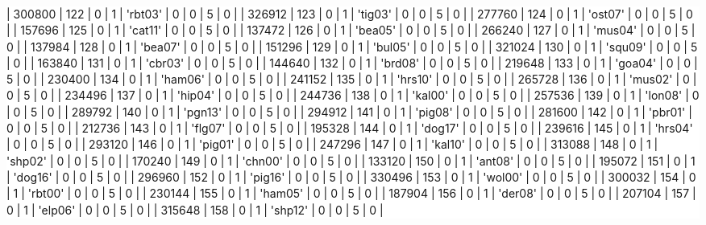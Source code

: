 | 300800 | 122 | 0 | 1 | 'rbt03' | 0 | 0 | 5 | 0 | 
| 326912 | 123 | 0 | 1 | 'tig03' | 0 | 0 | 5 | 0 | 
| 277760 | 124 | 0 | 1 | 'ost07' | 0 | 0 | 5 | 0 | 
| 157696 | 125 | 0 | 1 | 'cat11' | 0 | 0 | 5 | 0 | 
| 137472 | 126 | 0 | 1 | 'bea05' | 0 | 0 | 5 | 0 | 
| 266240 | 127 | 0 | 1 | 'mus04' | 0 | 0 | 5 | 0 | 
| 137984 | 128 | 0 | 1 | 'bea07' | 0 | 0 | 5 | 0 | 
| 151296 | 129 | 0 | 1 | 'bul05' | 0 | 0 | 5 | 0 | 
| 321024 | 130 | 0 | 1 | 'squ09' | 0 | 0 | 5 | 0 | 
| 163840 | 131 | 0 | 1 | 'cbr03' | 0 | 0 | 5 | 0 | 
| 144640 | 132 | 0 | 1 | 'brd08' | 0 | 0 | 5 | 0 | 
| 219648 | 133 | 0 | 1 | 'goa04' | 0 | 0 | 5 | 0 | 
| 230400 | 134 | 0 | 1 | 'ham06' | 0 | 0 | 5 | 0 | 
| 241152 | 135 | 0 | 1 | 'hrs10' | 0 | 0 | 5 | 0 | 
| 265728 | 136 | 0 | 1 | 'mus02' | 0 | 0 | 5 | 0 | 
| 234496 | 137 | 0 | 1 | 'hip04' | 0 | 0 | 5 | 0 | 
| 244736 | 138 | 0 | 1 | 'kal00' | 0 | 0 | 5 | 0 | 
| 257536 | 139 | 0 | 1 | 'lon08' | 0 | 0 | 5 | 0 | 
| 289792 | 140 | 0 | 1 | 'pgn13' | 0 | 0 | 5 | 0 | 
| 294912 | 141 | 0 | 1 | 'pig08' | 0 | 0 | 5 | 0 | 
| 281600 | 142 | 0 | 1 | 'pbr01' | 0 | 0 | 5 | 0 | 
| 212736 | 143 | 0 | 1 | 'flg07' | 0 | 0 | 5 | 0 | 
| 195328 | 144 | 0 | 1 | 'dog17' | 0 | 0 | 5 | 0 | 
| 239616 | 145 | 0 | 1 | 'hrs04' | 0 | 0 | 5 | 0 | 
| 293120 | 146 | 0 | 1 | 'pig01' | 0 | 0 | 5 | 0 | 
| 247296 | 147 | 0 | 1 | 'kal10' | 0 | 0 | 5 | 0 | 
| 313088 | 148 | 0 | 1 | 'shp02' | 0 | 0 | 5 | 0 | 
| 170240 | 149 | 0 | 1 | 'chn00' | 0 | 0 | 5 | 0 | 
| 133120 | 150 | 0 | 1 | 'ant08' | 0 | 0 | 5 | 0 | 
| 195072 | 151 | 0 | 1 | 'dog16' | 0 | 0 | 5 | 0 | 
| 296960 | 152 | 0 | 1 | 'pig16' | 0 | 0 | 5 | 0 | 
| 330496 | 153 | 0 | 1 | 'wol00' | 0 | 0 | 5 | 0 | 
| 300032 | 154 | 0 | 1 | 'rbt00' | 0 | 0 | 5 | 0 | 
| 230144 | 155 | 0 | 1 | 'ham05' | 0 | 0 | 5 | 0 | 
| 187904 | 156 | 0 | 1 | 'der08' | 0 | 0 | 5 | 0 | 
| 207104 | 157 | 0 | 1 | 'elp06' | 0 | 0 | 5 | 0 | 
| 315648 | 158 | 0 | 1 | 'shp12' | 0 | 0 | 5 | 0 | 